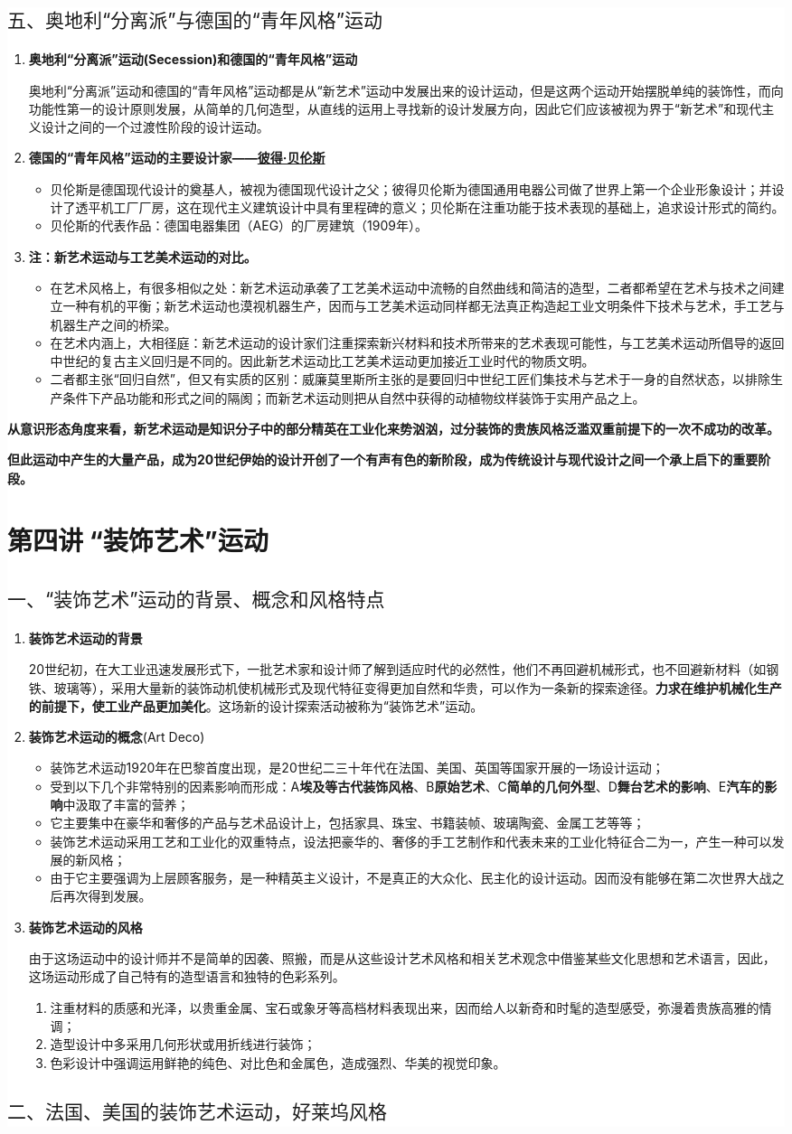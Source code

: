 ## <span style="font-weight:normal;">五、奥地利“分离派”与德国的“青年风格”运动</span>

1. **奥地利“分离派”运动(Secession)和德国的“青年风格”运动**

   奥地利“分离派”运动和德国的“青年风格”运动都是从“新艺术”运动中发展出来的设计运动，但是这两个运动开始摆脱单纯的装饰性，而向功能性第一的设计原则发展，从简单的几何造型，从直线的运用上寻找新的设计发展方向，因此它们应该被视为界于“新艺术”和现代主义设计之间的一个过渡性阶段的设计运动。

2. **德国的“青年风格”运动的主要设计家——[彼得·贝伦斯](https://baike.baidu.com/item/%E5%BD%BC%E5%BE%97%C2%B7%E8%B4%9D%E4%BC%A6%E6%96%AF)**  

   - 贝伦斯是德国现代设计的奠基人，被视为德国现代设计之父；彼得贝伦斯为德国通用电器公司做了世界上第一个企业形象设计；并设计了透平机工厂厂房，这在现代主义建筑设计中具有里程碑的意义；贝伦斯在注重功能于技术表现的基础上，追求设计形式的简约。
   - 贝伦斯的代表作品：德国电器集团（AEG）的厂房建筑（1909年）。

3. **注：新艺术运动与工艺美术运动的对比。**

   - 在艺术风格上，有很多相似之处：新艺术运动承袭了工艺美术运动中流畅的自然曲线和简洁的造型，二者都希望在艺术与技术之间建立一种有机的平衡；新艺术运动也漠视机器生产，因而与工艺美术运动同样都无法真正构造起工业文明条件下技术与艺术，手工艺与机器生产之间的桥梁。
   - 在艺术内涵上，大相径庭：新艺术运动的设计家们注重探索新兴材料和技术所带来的艺术表现可能性，与工艺美术运动所倡导的返回中世纪的复古主义回归是不同的。因此新艺术运动比工艺美术运动更加接近工业时代的物质文明。
   - 二者都主张“回归自然”，但又有实质的区别：威廉莫里斯所主张的是要回归中世纪工匠们集技术与艺术于一身的自然状态，以排除生产条件下产品功能和形式之间的隔阂；而新艺术运动则把从自然中获得的动植物纹样装饰于实用产品之上。

**从意识形态角度来看，新艺术运动是知识分子中的部分精英在工业化来势汹汹，过分装饰的贵族风格泛滥双重前提下的一次不成功的改革。**

**但此运动中产生的大量产品，成为20世纪伊始的设计开创了一个有声有色的新阶段，成为传统设计与现代设计之间一个承上启下的重要阶段。**

# 第四讲 “装饰艺术”运动

## <span style="font-weight:normal;">一、“装饰艺术”运动的背景、概念和风格特点</span>

1. **装饰艺术运动的背景**

   20世纪初，在大工业迅速发展形式下，一批艺术家和设计师了解到适应时代的必然性，他们不再回避机械形式，也不回避新材料（如钢铁、玻璃等），采用大量新的装饰动机使机械形式及现代特征变得更加自然和华贵，可以作为一条新的探索途径。**力求在维护机械化生产的前提下，使工业产品更加美化**。这场新的设计探索活动被称为“装饰艺术”运动。

2. **装饰艺术运动的概念**(Art Deco)

   - 装饰艺术运动1920年在巴黎首度出现，是20世纪二三十年代在法国、美国、英国等国家开展的一场设计运动；
   - 受到以下几个非常特别的因素影响而形成：A**埃及等古代装饰风格**、B**原始艺术**、C**简单的几何外型**、D**舞台艺术的影响**、E**汽车的影响**中汲取了丰富的营养；
   - 它主要集中在豪华和奢侈的产品与艺术品设计上，包括家具、珠宝、书籍装帧、玻璃陶瓷、金属工艺等等；
   - 装饰艺术运动采用工艺和工业化的双重特点，设法把豪华的、奢侈的手工艺制作和代表未来的工业化特征合二为一，产生一种可以发展的新风格；
   - 由于它主要强调为上层顾客服务，是一种精英主义设计，不是真正的大众化、民主化的设计运动。因而没有能够在第二次世界大战之后再次得到发展。

3. **装饰艺术运动的风格**

   由于这场运动中的设计师并不是简单的因袭、照搬，而是从这些设计艺术风格和相关艺术观念中借鉴某些文化思想和艺术语言，因此，这场运动形成了自己特有的造型语言和独特的色彩系列。

   1. 注重材料的质感和光泽，以贵重金属、宝石或象牙等高档材料表现出来，因而给人以新奇和时髦的造型感受，弥漫着贵族高雅的情调；
   2. 造型设计中多采用几何形状或用折线进行装饰；
   3. 色彩设计中强调运用鲜艳的纯色、对比色和金属色，造成强烈、华美的视觉印象。

## <span style="font-weight:normal;">二、法国、美国的装饰艺术运动，好莱坞风格</span>
